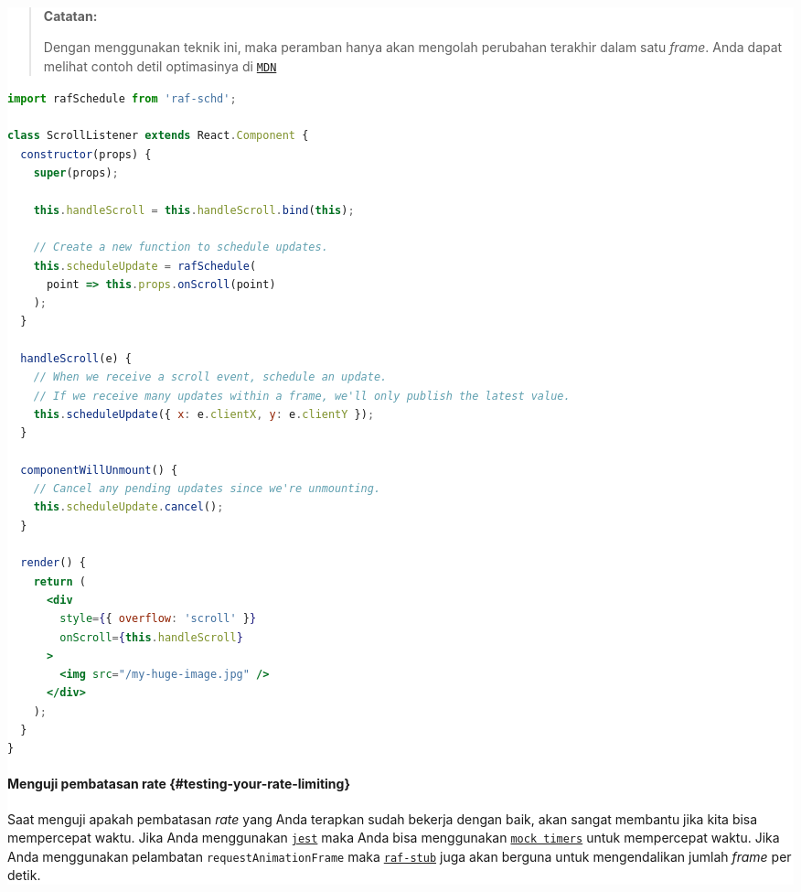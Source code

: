 >**Catatan:**
>
>Dengan menggunakan teknik ini, maka peramban hanya akan mengolah perubahan terakhir dalam satu _frame_. Anda dapat melihat contoh detil optimasinya di [`MDN`](https://developer.mozilla.org/en-US/docs/Web/Events/scroll)

```jsx
import rafSchedule from 'raf-schd';

class ScrollListener extends React.Component {
  constructor(props) {
    super(props);

    this.handleScroll = this.handleScroll.bind(this);

    // Create a new function to schedule updates.
    this.scheduleUpdate = rafSchedule(
      point => this.props.onScroll(point)
    );
  }

  handleScroll(e) {
    // When we receive a scroll event, schedule an update.
    // If we receive many updates within a frame, we'll only publish the latest value.
    this.scheduleUpdate({ x: e.clientX, y: e.clientY });
  }

  componentWillUnmount() {
    // Cancel any pending updates since we're unmounting.
    this.scheduleUpdate.cancel();
  }

  render() {
    return (
      <div
        style={{ overflow: 'scroll' }}
        onScroll={this.handleScroll}
      >
        <img src="/my-huge-image.jpg" />
      </div>
    );
  }
}
```

#### Menguji pembatasan rate {#testing-your-rate-limiting}

Saat menguji apakah pembatasan _rate_ yang Anda terapkan sudah bekerja dengan baik, akan sangat membantu jika kita bisa mempercepat waktu. Jika Anda menggunakan [`jest`](https://facebook.github.io/jest/) maka Anda bisa menggunakan [`mock timers`](https://facebook.github.io/jest/docs/en/timer-mocks.html) untuk mempercepat waktu. Jika Anda menggunakan pelambatan `requestAnimationFrame` maka [`raf-stub`](https://github.com/alexreardon/raf-stub) juga akan berguna untuk mengendalikan jumlah _frame_ per detik.
